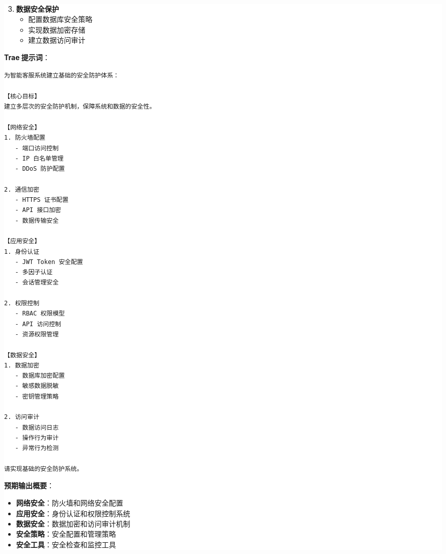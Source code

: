 3. **数据安全保护**
   - 配置数据库安全策略
   - 实现数据加密存储
   - 建立数据访问审计

**Trae 提示词**：

```text
为智能客服系统建立基础的安全防护体系：

【核心目标】
建立多层次的安全防护机制，保障系统和数据的安全性。

【网络安全】
1. 防火墙配置
   - 端口访问控制
   - IP 白名单管理
   - DDoS 防护配置

2. 通信加密
   - HTTPS 证书配置
   - API 接口加密
   - 数据传输安全

【应用安全】
1. 身份认证
   - JWT Token 安全配置
   - 多因子认证
   - 会话管理安全

2. 权限控制
   - RBAC 权限模型
   - API 访问控制
   - 资源权限管理

【数据安全】
1. 数据加密
   - 数据库加密配置
   - 敏感数据脱敏
   - 密钥管理策略

2. 访问审计
   - 数据访问日志
   - 操作行为审计
   - 异常行为检测

请实现基础的安全防护系统。
```

**预期输出概要**：

- **网络安全**：防火墙和网络安全配置
- **应用安全**：身份认证和权限控制系统
- **数据安全**：数据加密和访问审计机制
- **安全策略**：安全配置和管理策略
- **安全工具**：安全检查和监控工具
